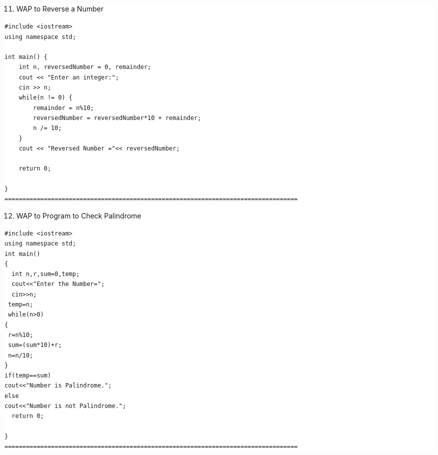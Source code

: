    


11. WAP to Reverse a Number

```
#include <iostream>
using namespace std;

int main() {
    int n, reversedNumber = 0, remainder;
    cout << "Enter an integer:";
    cin >> n;
    while(n != 0) {
        remainder = n%10;
        reversedNumber = reversedNumber*10 + remainder;
        n /= 10;
    }
    cout << "Reversed Number ="<< reversedNumber;

    return 0;

}
==================================================================================
```



12. WAP to Program to Check Palindrome

```
#include <iostream>  
using namespace std;  
int main()  
{  
  int n,r,sum=0,temp;    
  cout<<"Enter the Number=";    
  cin>>n;    
 temp=n;    
 while(n>0)    
{    
 r=n%10;    
 sum=(sum*10)+r;    
 n=n/10;    
}    
if(temp==sum)    
cout<<"Number is Palindrome.";    
else    
cout<<"Number is not Palindrome.";   
  return 0;  

} 
==================================================================================
```

 